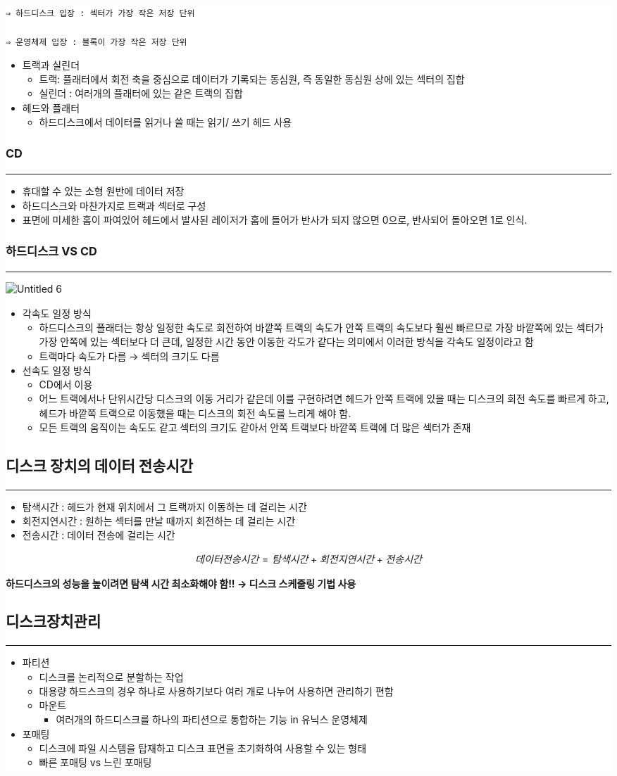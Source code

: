     ⇒ 하드디스크 입장 : 섹터가 가장 작은 저장 단위

    ⇒ 운영체제 입장 : 블록이 가장 작은 저장 단위

- 트랙과 실린더
    - 트랙: 플래터에서 회전 축을 중심으로 데이터가 기록되는 동심원, 즉 동일한 동심원 상에 있는 섹터의 집합
    - 실린더 : 여러개의 플래터에 있는 같은 트랙의 집합
- 헤드와 플래터
    - 하드디스크에서 데이터를 읽거나 쓸 때는 읽기/ 쓰기 헤드 사용

### CD

---

- 휴대할 수 있는 소형 원반에 데이터 저장
- 하드디스크와 마찬가지로 트랙과 섹터로 구성
- 표면에 미세한 홈이 파여있어 헤드에서 발사된 레이저가 홈에 들어가 반사가 되지 않으면 0으로, 반사되어 돌아오면 1로 인식.

### 하드디스크 VS CD

---

![Untitled 6](https://user-images.githubusercontent.com/52151533/121625019-9bfaf400-caad-11eb-8585-786080dce0a0.png)
- 각속도 일정 방식
    - 하드디스크의 플래터는 항상 일정한 속도로 회전하여 바깥쪽 트랙의 속도가 안쪽 트랙의 속도보다 훨씬 빠르므로 가장 바깥쪽에 있는 섹터가 가장 안쪽에 있는 섹터보다 더 큰데, 일정한 시간 동안 이동한 각도가 같다는 의미에서 이러한 방식을 각속도 일정이라고 함
    - 트랙마다 속도가 다름 → 섹터의 크기도 다름
- 선속도 일정 방식
    - CD에서 이용
    - 어느 트랙에서나 단위시간당 디스크의 이동 거리가 같은데 이를 구현하려면 헤드가 안쪽 트랙에 있을 때는 디스크의 회전 속도를 빠르게 하고, 헤드가 바깥쪽 트랙으로 이동했을 때는 디스크의 회전 속도를 느리게 해야  함.
    - 모든 트랙의 움직이는 속도도 같고 섹터의 크기도 같아서 안쪽 트랙보다 바깥쪽 트랙에 더 많은 섹터가 존재

## 디스크 장치의 데이터 전송시간

---

- 탐색시간 : 헤드가 현재 위치에서 그 트랙까지 이동하는 데 걸리는 시간
- 회전지연시간 : 원하는 섹터를 만날 때까지 회전하는 데 걸리는 시간
- 전송시간 : 데이터 전송에 걸리는 시간

$$데이터 전송 시간 = 탐색시간 + 회전 지연 시간 + 전송시간$$

**하드디스크의 성능을 높이려면 탐색 시간 최소화해야 함!! → 디스크 스케줄링 기법 사용**

## 디스크장치관리

---

- 파티션
    - 디스크를 논리적으로 분할하는 작업
    - 대용량 하드스크의 경우 하나로 사용하기보다 여러 개로 나누어 사용하면 관리하기 편함
    - 마운트
        - 여러개의 하드디스크를 하나의 파티션으로 통합하는 기능 in 유닉스 운영체제
- 포매팅
    - 디스크에 파일 시스템을 탑재하고 디스크 표면을 초기화하여 사용할 수 있는 형태
    - 빠른 포매팅 vs 느린 포매팅
